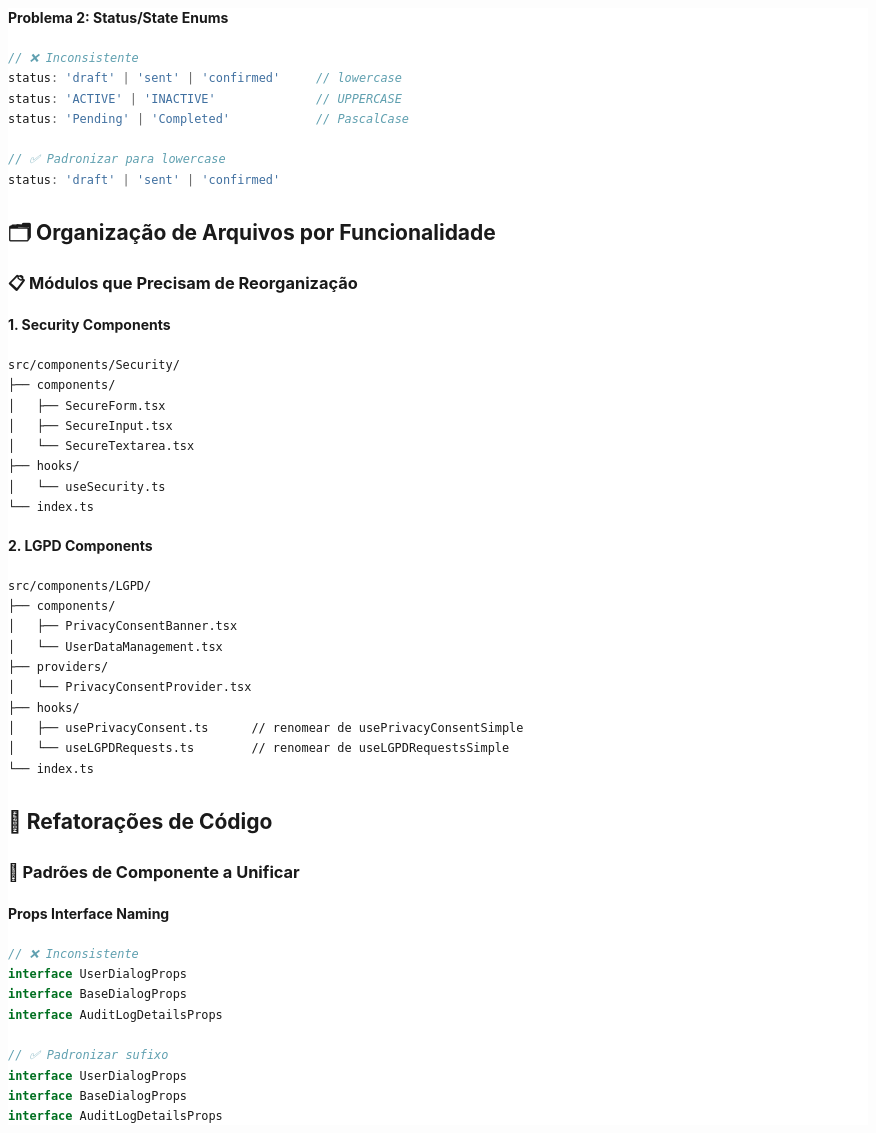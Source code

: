 #### **Problema 2: Status/State Enums**
```typescript
// ❌ Inconsistente
status: 'draft' | 'sent' | 'confirmed'     // lowercase
status: 'ACTIVE' | 'INACTIVE'              // UPPERCASE
status: 'Pending' | 'Completed'            // PascalCase

// ✅ Padronizar para lowercase
status: 'draft' | 'sent' | 'confirmed'
```

## 🗂️ Organização de Arquivos por Funcionalidade

### 📋 Módulos que Precisam de Reorganização

#### **1. Security Components**
```
src/components/Security/
├── components/
│   ├── SecureForm.tsx
│   ├── SecureInput.tsx
│   └── SecureTextarea.tsx
├── hooks/
│   └── useSecurity.ts
└── index.ts
```

#### **2. LGPD Components**
```
src/components/LGPD/
├── components/
│   ├── PrivacyConsentBanner.tsx
│   └── UserDataManagement.tsx
├── providers/
│   └── PrivacyConsentProvider.tsx
├── hooks/
│   ├── usePrivacyConsent.ts      // renomear de usePrivacyConsentSimple
│   └── useLGPDRequests.ts        // renomear de useLGPDRequestsSimple
└── index.ts
```

## 🔄 Refatorações de Código

### 🎯 Padrões de Componente a Unificar

#### **Props Interface Naming**
```typescript
// ❌ Inconsistente
interface UserDialogProps
interface BaseDialogProps  
interface AuditLogDetailsProps

// ✅ Padronizar sufixo
interface UserDialogProps
interface BaseDialogProps
interface AuditLogDetailsProps
```
